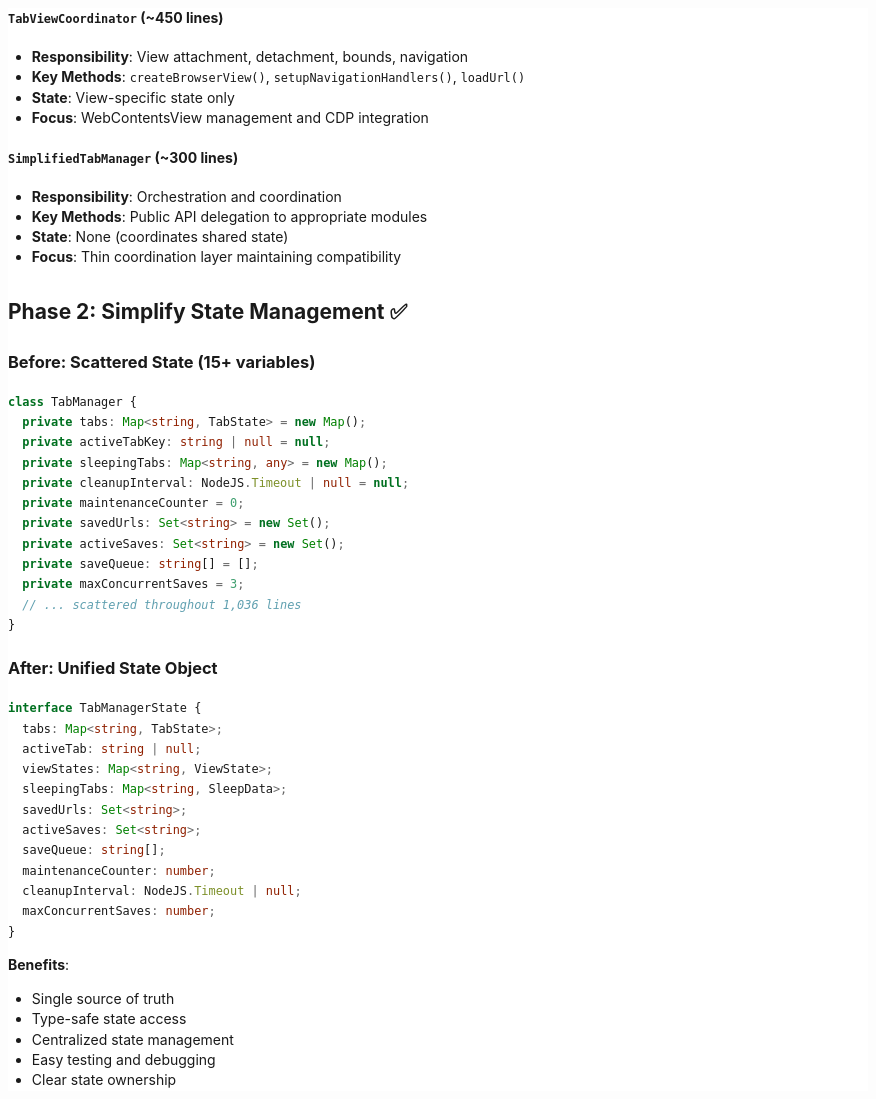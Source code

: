 #### `TabViewCoordinator` (~450 lines)
- **Responsibility**: View attachment, detachment, bounds, navigation
- **Key Methods**: `createBrowserView()`, `setupNavigationHandlers()`, `loadUrl()`
- **State**: View-specific state only
- **Focus**: WebContentsView management and CDP integration

#### `SimplifiedTabManager` (~300 lines)
- **Responsibility**: Orchestration and coordination
- **Key Methods**: Public API delegation to appropriate modules
- **State**: None (coordinates shared state)
- **Focus**: Thin coordination layer maintaining compatibility

## Phase 2: Simplify State Management ✅

### Before: Scattered State (15+ variables)
```typescript
class TabManager {
  private tabs: Map<string, TabState> = new Map();
  private activeTabKey: string | null = null;
  private sleepingTabs: Map<string, any> = new Map();
  private cleanupInterval: NodeJS.Timeout | null = null;
  private maintenanceCounter = 0;
  private savedUrls: Set<string> = new Set();
  private activeSaves: Set<string> = new Set();
  private saveQueue: string[] = [];
  private maxConcurrentSaves = 3;
  // ... scattered throughout 1,036 lines
}
```

### After: Unified State Object
```typescript
interface TabManagerState {
  tabs: Map<string, TabState>;
  activeTab: string | null;
  viewStates: Map<string, ViewState>;
  sleepingTabs: Map<string, SleepData>;
  savedUrls: Set<string>;
  activeSaves: Set<string>;
  saveQueue: string[];
  maintenanceCounter: number;
  cleanupInterval: NodeJS.Timeout | null;
  maxConcurrentSaves: number;
}
```

**Benefits**:
- Single source of truth
- Type-safe state access
- Centralized state management
- Easy testing and debugging
- Clear state ownership
